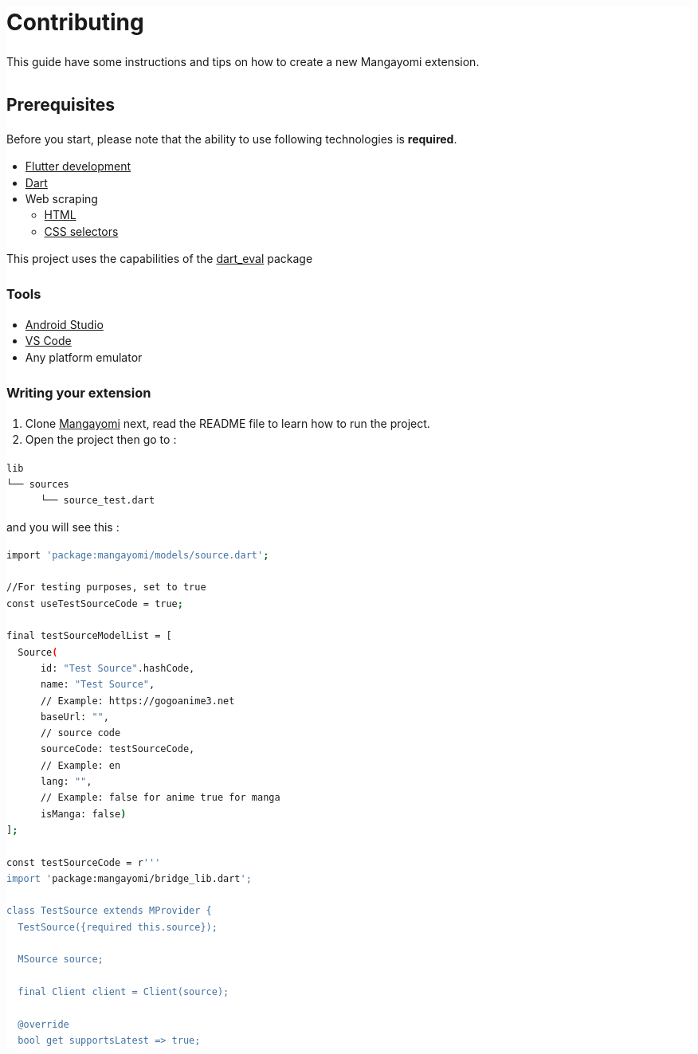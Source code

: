 # Contributing

This guide have some instructions and tips on how to create a new Mangayomi extension.

## Prerequisites

Before you start, please note that the ability to use following technologies is **required**.

- [Flutter development](https://flutter.dev/)
- [Dart](https://dart.dev/)
- Web scraping
    - [HTML](https://developer.mozilla.org/en-US/docs/Web/HTML)
    - [CSS selectors](https://developer.mozilla.org/en-US/docs/Web/CSS/CSS_Selectors)

This project uses the capabilities of the [dart_eval](https://pub.dev/packages/dart_eval) package

### Tools
- [Android Studio](https://developer.android.com/studio)
- [VS Code](https://code.visualstudio.com/)
- Any platform emulator

### Writing your extension
1. Clone [Mangayomi](https://github.com/resolritter/mangayomi) next, read the README file to learn how to run the project.
2. Open the project then go to : 
```console
lib
└── sources
      └── source_test.dart
```
and you will see this : 

```bash
import 'package:mangayomi/models/source.dart';

//For testing purposes, set to true
const useTestSourceCode = true;

final testSourceModelList = [
  Source(
      id: "Test Source".hashCode,
      name: "Test Source",
      // Example: https://gogoanime3.net
      baseUrl: "",
      // source code
      sourceCode: testSourceCode,
      // Example: en
      lang: "",
      // Example: false for anime true for manga
      isManga: false)
];

const testSourceCode = r'''
import 'package:mangayomi/bridge_lib.dart';

class TestSource extends MProvider {
  TestSource({required this.source});

  MSource source;

  final Client client = Client(source);

  @override
  bool get supportsLatest => true;
```